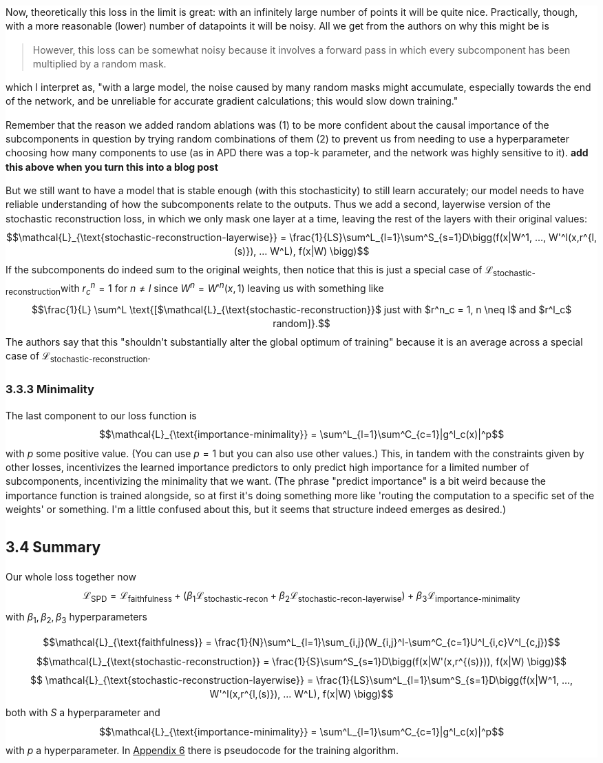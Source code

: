 Now, theoretically this loss in the limit is great: with an infinitely large number of points it will be quite nice. Practically, though, with a more reasonable (lower) number of datapoints it will be noisy. All we get from the authors on why this might be is 

> However, this loss can be somewhat noisy because it involves a forward pass in which every subcomponent has been multiplied by a random mask.

which I interpret as, "with a large model, the noise caused by many random masks might accumulate, especially towards the end of the network, and be unreliable for accurate gradient calculations; this would slow down training."

 Remember that the reason we added random ablations was (1) to be more confident about the causal importance of the subcomponents in question by trying random combinations of them (2) to prevent us from needing to use a hyperparameter choosing how many components to use (as in APD there was a top-k parameter, and the network was highly sensitive to it). **add this above when you turn this into a blog post**

But we still want to have a model that is stable enough (with this stochasticity) to still learn accurately; our model needs to have reliable understanding of how the subcomponents relate to the outputs. Thus we add a second, layerwise version of the stochastic reconstruction loss, in which we only mask one layer at a time, leaving the rest of the layers with their original values: $$\mathcal{L}_{\text{stochastic-reconstruction-layerwise}} = \frac{1}{LS}\sum^L_{l=1}\sum^S_{s=1}D\bigg(f(x|W^1, ..., W'^l(x,r^{l,(s)}), ... W^L),  f(x|W) \bigg)$$If the subcomponents do indeed sum to the original weights, then notice that this is just a special case of $\mathcal{L}_{\text{stochastic-reconstruction}}$with $r^n_c = 1$ for $n \neq l$ since $W^n = W'^n(x,1)$ leaving us with something like $$\frac{1}{L} \sum^L \text{[$\mathcal{L}_{\text{stochastic-reconstruction}}$ just with $r^n_c = 1, n \neq l$ and $r^l_c$ random]}.$$The authors say that this "shouldn't substantially alter the global optimum of training" because it is an average across a special case of $\mathcal{L}_{\text{stochastic-reconstruction}}$. 

### 3.3.3 Minimality

The last component to our loss function is $$\mathcal{L}_{\text{importance-minimality}} = \sum^L_{l=1}\sum^C_{c=1}|g^l_c(x)|^p$$with $p$ some positive value. (You can use $p=1$ but you can also use other values.) This, in tandem with the constraints given by other losses, incentivizes the learned importance predictors to only predict high importance for a limited number of subcomponents, incentivizing the minimality that we want. (The phrase "predict importance" is a bit weird because the importance function is trained alongside, so at first it's doing something more like 'routing the computation to a specific set of the weights' or something. I'm a little confused about this, but it seems that structure indeed emerges as desired.)

## 3.4 Summary 

Our whole loss together now
$$\mathcal{L}_{\text{SPD}} = \mathcal{L}_{\text{faithfulness}} + (\beta_1 \mathcal{L}_{\text{stochastic-recon}} + \beta_2 \mathcal{L}_{\text{stochastic-recon-layerwise}}) + \beta_3 \mathcal{L}_{\text{importance-minimality}}$$ with $\beta_1, \beta_2, \beta_3$ hyperparameters

$$\mathcal{L}_{\text{faithfulness}} = \frac{1}{N}\sum^L_{l=1}\sum_{i,j}(W_{i,j}^l-\sum^C_{c=1}U^l_{i,c}V^l_{c,j})$$
 $$\mathcal{L}_{\text{stochastic-reconstruction}} = \frac{1}{S}\sum^S_{s=1}D\bigg(f(x|W'(x,r^{(s)})), f(x|W) \bigg)$$  $$ \mathcal{L}_{\text{stochastic-reconstruction-layerwise}} = \frac{1}{LS}\sum^L_{l=1}\sum^S_{s=1}D\bigg(f(x|W^1, ..., W'^l(x,r^{l,(s)}), ... W^L),  f(x|W) \bigg)$$ both with $S$ a hyperparameter and
$$\mathcal{L}_{\text{importance-minimality}} = \sum^L_{l=1}\sum^C_{c=1}|g^l_c(x)|^p$$ with $p$ a hyperparameter. In [Appendix 6](https://arxiv.org/html/2506.20790v1#A1.SS6) there is pseudocode for the training algorithm.


[^1]: Gradient attributions have problems and can be inaccurate — you will see this below when we cover the section in the SPD paper that does something better than gradient attributions — but we're going to roll with this for now because it's relatively simple and thus nice for getting the feel for PD's method. I didn't spend too much time figuring out the details of gradient attributions because this isn't even the most up-to-date method. It's something to do some other time. 
[^2]: Models that don't do pure matmuls alone, such as the transformer, are not discussed in the paper, and I will add notes about the authors' caveats below regarding the limitations of this specific implementation of a causal importance function.